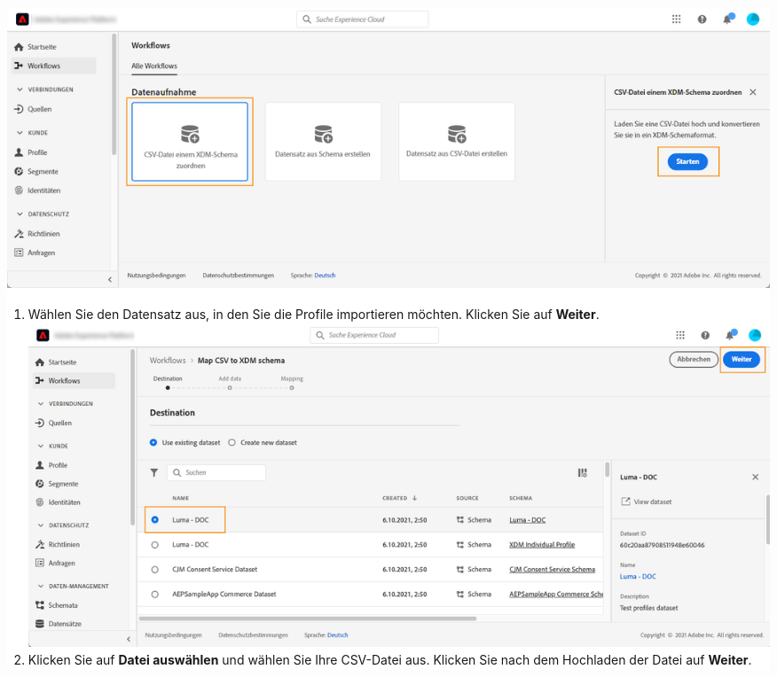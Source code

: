    ![](assets/test-profiles-16.png)
1. Wählen Sie den Datensatz aus, in den Sie die Profile importieren möchten. Klicken Sie auf **Weiter**.
   ![](assets/test-profiles-17.png)
1. Klicken Sie auf **Datei auswählen** und wählen Sie Ihre CSV-Datei aus. Klicken Sie nach dem Hochladen der Datei auf **Weiter**.